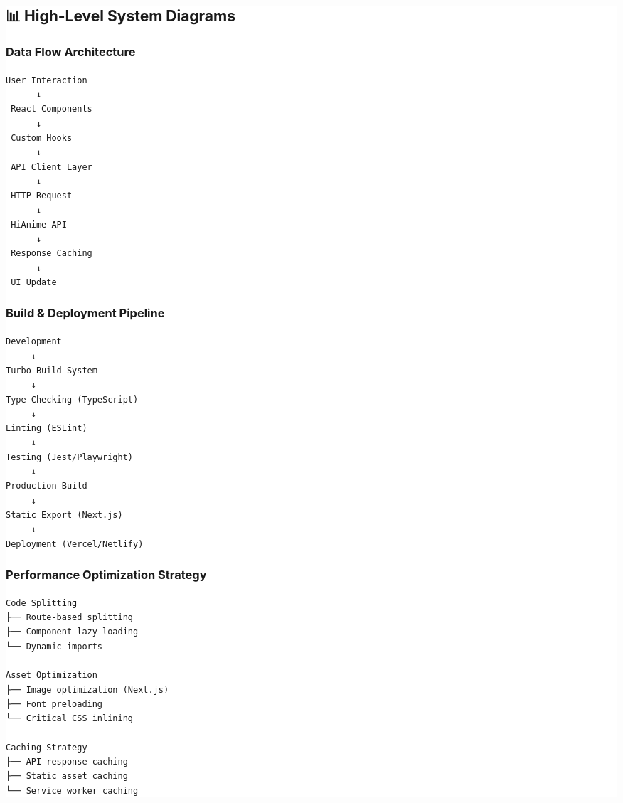 ## 📊 High-Level System Diagrams

### Data Flow Architecture

```
User Interaction
      ↓
 React Components
      ↓
 Custom Hooks
      ↓
 API Client Layer
      ↓
 HTTP Request
      ↓
 HiAnime API
      ↓
 Response Caching
      ↓
 UI Update
```

### Build & Deployment Pipeline

```
Development
     ↓
Turbo Build System
     ↓
Type Checking (TypeScript)
     ↓
Linting (ESLint)
     ↓
Testing (Jest/Playwright)
     ↓
Production Build
     ↓
Static Export (Next.js)
     ↓
Deployment (Vercel/Netlify)
```

### Performance Optimization Strategy

```
Code Splitting
├── Route-based splitting
├── Component lazy loading
└── Dynamic imports

Asset Optimization
├── Image optimization (Next.js)
├── Font preloading
└── Critical CSS inlining

Caching Strategy
├── API response caching
├── Static asset caching
└── Service worker caching
```
